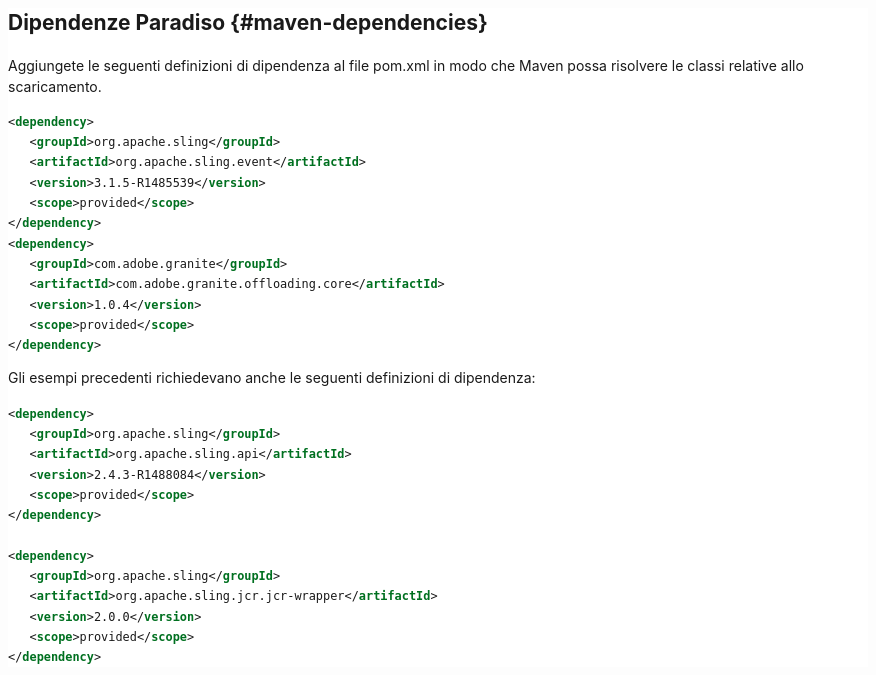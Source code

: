 ## Dipendenze Paradiso {#maven-dependencies}

Aggiungete le seguenti definizioni di dipendenza al file pom.xml in modo che Maven possa risolvere le classi relative allo scaricamento.

```xml
<dependency>
   <groupId>org.apache.sling</groupId>
   <artifactId>org.apache.sling.event</artifactId>
   <version>3.1.5-R1485539</version>
   <scope>provided</scope> 
</dependency>
<dependency>
   <groupId>com.adobe.granite</groupId>
   <artifactId>com.adobe.granite.offloading.core</artifactId>
   <version>1.0.4</version>
   <scope>provided</scope>
</dependency>
```

Gli esempi precedenti richiedevano anche le seguenti definizioni di dipendenza:

```xml
<dependency>
   <groupId>org.apache.sling</groupId>
   <artifactId>org.apache.sling.api</artifactId>
   <version>2.4.3-R1488084</version>
   <scope>provided</scope>
</dependency>

<dependency>
   <groupId>org.apache.sling</groupId>
   <artifactId>org.apache.sling.jcr.jcr-wrapper</artifactId>
   <version>2.0.0</version>
   <scope>provided</scope>
</dependency>
```

